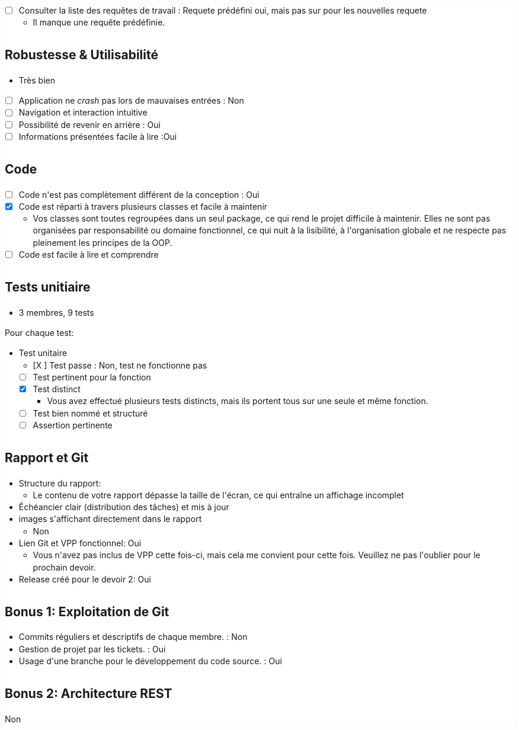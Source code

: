 - [ ] Consulter la liste des requêtes de travail  : Requete prédéfini oui, mais pas sur pour les nouvelles requete
  - Il manque une requête prédéfinie.

## Robustesse & Utilisabilité 
  - Très bien

- [ ] Application ne *crash* pas lors de mauvaises entrées : Non
- [ ] Navigation et interaction intuitive 
- [ ] Possibilité de revenir en arrière : Oui
- [ ] Informations présentées facile à lire :Oui

## Code 

- [ ] Code n'est pas complètement différent de la conception : Oui
- [X] Code est réparti à travers plusieurs classes et facile à maintenir 
  - Vos classes sont toutes regroupées dans un seul package, ce qui rend le projet difficile à maintenir. Elles ne sont pas organisées par responsabilité ou domaine fonctionnel, ce qui nuit à la lisibilité, à l'organisation globale et ne respecte pas pleinement les principes de la OOP.
- [ ] Code est facile à lire et comprendre 

## Tests unitiaire  
- 3 membres, 9 tests

Pour chaque test:

- Test unitaire 
  - [X ] Test passe : Non, test ne fonctionne pas
  - [ ] Test pertinent pour la fonction 
  - [X] Test distinct 
    - Vous avez effectué plusieurs tests distincts, mais ils portent tous sur une seule et même fonction.
  - [ ] Test bien nommé et structuré 
  - [ ] Assertion pertinente 

## Rapport et Git 

- Structure du rapport:
   - Le contenu de votre rapport dépasse la taille de l'écran, ce qui entraîne un affichage incomplet
- Échéancier clair (distribution des tâches) et mis à jour
- images s'affichant directement dans le rapport
  - Non
- Lien Git et VPP fonctionnel: Oui
  - Vous n'avez pas inclus de VPP cette fois-ci, mais cela me convient pour cette fois. Veuillez ne pas l'oublier pour le prochain devoir.
- Release créé pour le devoir 2: Oui

## Bonus 1: Exploitation de Git 

- Commits réguliers et descriptifs de chaque membre. : Non
- Gestion de projet par les tickets. : Oui
- Usage d'une branche pour le développement du code source. : Oui

## Bonus 2: Architecture REST 
Non
